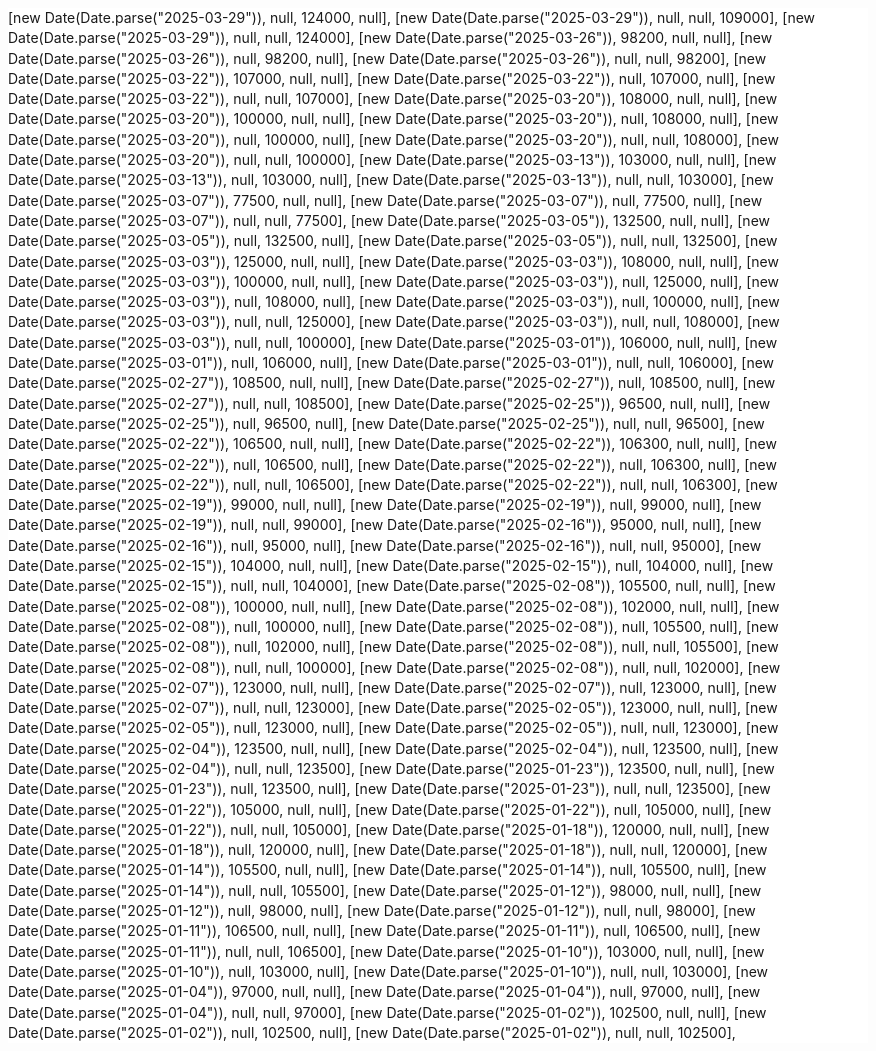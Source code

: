 [new Date(Date.parse("2025-03-29")), null, 124000, null], [new Date(Date.parse("2025-03-29")), null, null, 109000], [new Date(Date.parse("2025-03-29")), null, null, 124000], [new Date(Date.parse("2025-03-26")), 98200, null, null], [new Date(Date.parse("2025-03-26")), null, 98200, null], [new Date(Date.parse("2025-03-26")), null, null, 98200], [new Date(Date.parse("2025-03-22")), 107000, null, null], [new Date(Date.parse("2025-03-22")), null, 107000, null], [new Date(Date.parse("2025-03-22")), null, null, 107000], [new Date(Date.parse("2025-03-20")), 108000, null, null], [new Date(Date.parse("2025-03-20")), 100000, null, null], [new Date(Date.parse("2025-03-20")), null, 108000, null], [new Date(Date.parse("2025-03-20")), null, 100000, null], [new Date(Date.parse("2025-03-20")), null, null, 108000], [new Date(Date.parse("2025-03-20")), null, null, 100000], [new Date(Date.parse("2025-03-13")), 103000, null, null], [new Date(Date.parse("2025-03-13")), null, 103000, null], [new Date(Date.parse("2025-03-13")), null, null, 103000], [new Date(Date.parse("2025-03-07")), 77500, null, null], [new Date(Date.parse("2025-03-07")), null, 77500, null], [new Date(Date.parse("2025-03-07")), null, null, 77500], [new Date(Date.parse("2025-03-05")), 132500, null, null], [new Date(Date.parse("2025-03-05")), null, 132500, null], [new Date(Date.parse("2025-03-05")), null, null, 132500], [new Date(Date.parse("2025-03-03")), 125000, null, null], [new Date(Date.parse("2025-03-03")), 108000, null, null], [new Date(Date.parse("2025-03-03")), 100000, null, null], [new Date(Date.parse("2025-03-03")), null, 125000, null], [new Date(Date.parse("2025-03-03")), null, 108000, null], [new Date(Date.parse("2025-03-03")), null, 100000, null], [new Date(Date.parse("2025-03-03")), null, null, 125000], [new Date(Date.parse("2025-03-03")), null, null, 108000], [new Date(Date.parse("2025-03-03")), null, null, 100000], [new Date(Date.parse("2025-03-01")), 106000, null, null], [new Date(Date.parse("2025-03-01")), null, 106000, null], [new Date(Date.parse("2025-03-01")), null, null, 106000], [new Date(Date.parse("2025-02-27")), 108500, null, null], [new Date(Date.parse("2025-02-27")), null, 108500, null], [new Date(Date.parse("2025-02-27")), null, null, 108500], [new Date(Date.parse("2025-02-25")), 96500, null, null], [new Date(Date.parse("2025-02-25")), null, 96500, null], [new Date(Date.parse("2025-02-25")), null, null, 96500], [new Date(Date.parse("2025-02-22")), 106500, null, null], [new Date(Date.parse("2025-02-22")), 106300, null, null], [new Date(Date.parse("2025-02-22")), null, 106500, null], [new Date(Date.parse("2025-02-22")), null, 106300, null], [new Date(Date.parse("2025-02-22")), null, null, 106500], [new Date(Date.parse("2025-02-22")), null, null, 106300], [new Date(Date.parse("2025-02-19")), 99000, null, null], [new Date(Date.parse("2025-02-19")), null, 99000, null], [new Date(Date.parse("2025-02-19")), null, null, 99000], [new Date(Date.parse("2025-02-16")), 95000, null, null], [new Date(Date.parse("2025-02-16")), null, 95000, null], [new Date(Date.parse("2025-02-16")), null, null, 95000], [new Date(Date.parse("2025-02-15")), 104000, null, null], [new Date(Date.parse("2025-02-15")), null, 104000, null], [new Date(Date.parse("2025-02-15")), null, null, 104000], [new Date(Date.parse("2025-02-08")), 105500, null, null], [new Date(Date.parse("2025-02-08")), 100000, null, null], [new Date(Date.parse("2025-02-08")), 102000, null, null], [new Date(Date.parse("2025-02-08")), null, 100000, null], [new Date(Date.parse("2025-02-08")), null, 105500, null], [new Date(Date.parse("2025-02-08")), null, 102000, null], [new Date(Date.parse("2025-02-08")), null, null, 105500], [new Date(Date.parse("2025-02-08")), null, null, 100000], [new Date(Date.parse("2025-02-08")), null, null, 102000], [new Date(Date.parse("2025-02-07")), 123000, null, null], [new Date(Date.parse("2025-02-07")), null, 123000, null], [new Date(Date.parse("2025-02-07")), null, null, 123000], [new Date(Date.parse("2025-02-05")), 123000, null, null], [new Date(Date.parse("2025-02-05")), null, 123000, null], [new Date(Date.parse("2025-02-05")), null, null, 123000], [new Date(Date.parse("2025-02-04")), 123500, null, null], [new Date(Date.parse("2025-02-04")), null, 123500, null], [new Date(Date.parse("2025-02-04")), null, null, 123500], [new Date(Date.parse("2025-01-23")), 123500, null, null], [new Date(Date.parse("2025-01-23")), null, 123500, null], [new Date(Date.parse("2025-01-23")), null, null, 123500], [new Date(Date.parse("2025-01-22")), 105000, null, null], [new Date(Date.parse("2025-01-22")), null, 105000, null], [new Date(Date.parse("2025-01-22")), null, null, 105000], [new Date(Date.parse("2025-01-18")), 120000, null, null], [new Date(Date.parse("2025-01-18")), null, 120000, null], [new Date(Date.parse("2025-01-18")), null, null, 120000], [new Date(Date.parse("2025-01-14")), 105500, null, null], [new Date(Date.parse("2025-01-14")), null, 105500, null], [new Date(Date.parse("2025-01-14")), null, null, 105500], [new Date(Date.parse("2025-01-12")), 98000, null, null], [new Date(Date.parse("2025-01-12")), null, 98000, null], [new Date(Date.parse("2025-01-12")), null, null, 98000], [new Date(Date.parse("2025-01-11")), 106500, null, null], [new Date(Date.parse("2025-01-11")), null, 106500, null], [new Date(Date.parse("2025-01-11")), null, null, 106500], [new Date(Date.parse("2025-01-10")), 103000, null, null], [new Date(Date.parse("2025-01-10")), null, 103000, null], [new Date(Date.parse("2025-01-10")), null, null, 103000], [new Date(Date.parse("2025-01-04")), 97000, null, null], [new Date(Date.parse("2025-01-04")), null, 97000, null], [new Date(Date.parse("2025-01-04")), null, null, 97000], [new Date(Date.parse("2025-01-02")), 102500, null, null], [new Date(Date.parse("2025-01-02")), null, 102500, null], [new Date(Date.parse("2025-01-02")), null, null, 102500],